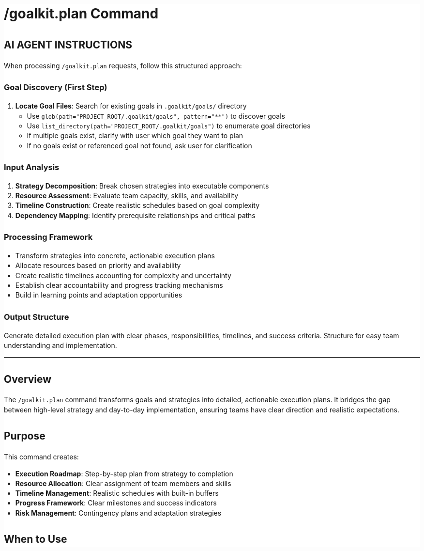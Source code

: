 # /goalkit.plan Command

## AI AGENT INSTRUCTIONS

When processing `/goalkit.plan` requests, follow this structured approach:

### Goal Discovery (First Step)
1. **Locate Goal Files**: Search for existing goals in `.goalkit/goals/` directory
   - Use `glob(path="PROJECT_ROOT/.goalkit/goals", pattern="**")` to discover goals
   - Use `list_directory(path="PROJECT_ROOT/.goalkit/goals")` to enumerate goal directories
   - If multiple goals exist, clarify with user which goal they want to plan
   - If no goals exist or referenced goal not found, ask user for clarification

### Input Analysis
1. **Strategy Decomposition**: Break chosen strategies into executable components
2. **Resource Assessment**: Evaluate team capacity, skills, and availability
3. **Timeline Construction**: Create realistic schedules based on goal complexity
4. **Dependency Mapping**: Identify prerequisite relationships and critical paths

### Processing Framework
- Transform strategies into concrete, actionable execution plans
- Allocate resources based on priority and availability
- Create realistic timelines accounting for complexity and uncertainty
- Establish clear accountability and progress tracking mechanisms
- Build in learning points and adaptation opportunities

### Output Structure
Generate detailed execution plan with clear phases, responsibilities, timelines, and success criteria. Structure for easy team understanding and implementation.

---

## Overview

The `/goalkit.plan` command transforms goals and strategies into detailed, actionable execution plans. It bridges the gap between high-level strategy and day-to-day implementation, ensuring teams have clear direction and realistic expectations.

## Purpose

This command creates:
- **Execution Roadmap**: Step-by-step plan from strategy to completion
- **Resource Allocation**: Clear assignment of team members and skills
- **Timeline Management**: Realistic schedules with built-in buffers
- **Progress Framework**: Clear milestones and success indicators
- **Risk Management**: Contingency plans and adaptation strategies

## When to Use
